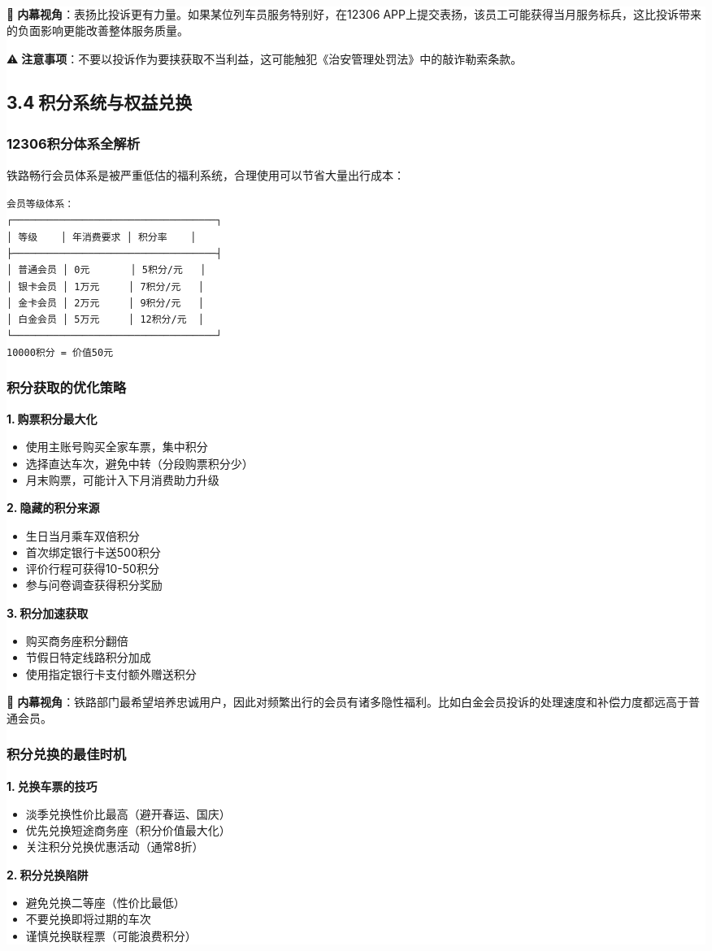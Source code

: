 💭 **内幕视角**：表扬比投诉更有力量。如果某位列车员服务特别好，在12306 APP上提交表扬，该员工可能获得当月服务标兵，这比投诉带来的负面影响更能改善整体服务质量。

⚠️ **注意事项**：不要以投诉作为要挟获取不当利益，这可能触犯《治安管理处罚法》中的敲诈勒索条款。

## 3.4 积分系统与权益兑换

### 12306积分体系全解析

铁路畅行会员体系是被严重低估的福利系统，合理使用可以节省大量出行成本：

```
会员等级体系：
┌───────────────────────────────────┐
│ 等级    │ 年消费要求 │ 积分率    │
├───────────────────────────────────┤
│ 普通会员 │ 0元       │ 5积分/元   │
│ 银卡会员 │ 1万元     │ 7积分/元   │
│ 金卡会员 │ 2万元     │ 9积分/元   │
│ 白金会员 │ 5万元     │ 12积分/元  │
└───────────────────────────────────┘
10000积分 = 价值50元
```

### 积分获取的优化策略

**1. 购票积分最大化**
- 使用主账号购买全家车票，集中积分
- 选择直达车次，避免中转（分段购票积分少）
- 月末购票，可能计入下月消费助力升级

**2. 隐藏的积分来源**
- 生日当月乘车双倍积分
- 首次绑定银行卡送500积分
- 评价行程可获得10-50积分
- 参与问卷调查获得积分奖励

**3. 积分加速获取**
- 购买商务座积分翻倍
- 节假日特定线路积分加成
- 使用指定银行卡支付额外赠送积分

💭 **内幕视角**：铁路部门最希望培养忠诚用户，因此对频繁出行的会员有诸多隐性福利。比如白金会员投诉的处理速度和补偿力度都远高于普通会员。

### 积分兑换的最佳时机

**1. 兑换车票的技巧**
- 淡季兑换性价比最高（避开春运、国庆）
- 优先兑换短途商务座（积分价值最大化）
- 关注积分兑换优惠活动（通常8折）

**2. 积分兑换陷阱**
- 避免兑换二等座（性价比最低）
- 不要兑换即将过期的车次
- 谨慎兑换联程票（可能浪费积分）
